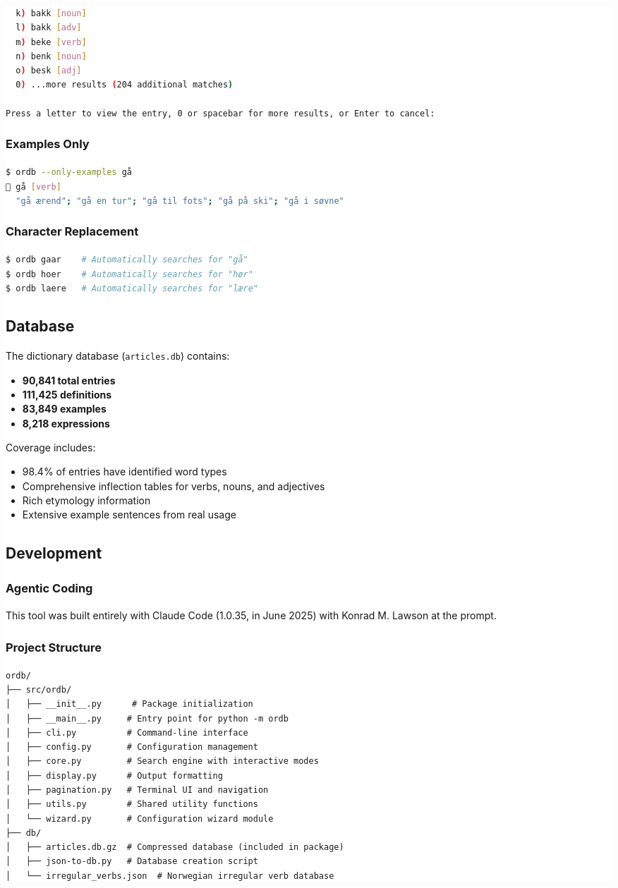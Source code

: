 ```bash
  k) bakk [noun]
  l) bakk [adv]
  m) beke [verb]
  n) benk [noun]
  o) besk [adj]
  0) ...more results (204 additional matches)

Press a letter to view the entry, 0 or spacebar for more results, or Enter to cancel:
```


### Examples Only
```bash
$ ordb --only-examples gå
📖 gå [verb]
  "gå ærend"; "gå en tur"; "gå til fots"; "gå på ski"; "gå i søvne"
```

### Character Replacement
```bash
$ ordb gaar    # Automatically searches for "gå"
$ ordb hoer    # Automatically searches for "hør"  
$ ordb laere   # Automatically searches for "lære"
```

## Database

The dictionary database (`articles.db`) contains:
- **90,841 total entries**
- **111,425 definitions**
- **83,849 examples**
- **8,218 expressions**

Coverage includes:
- 98.4% of entries have identified word types
- Comprehensive inflection tables for verbs, nouns, and adjectives
- Rich etymology information
- Extensive example sentences from real usage

## Development

### Agentic Coding

This tool was built entirely with Claude Code (1.0.35, in June 2025) with Konrad M. Lawson at the prompt. 

### Project Structure
```
ordb/
├── src/ordb/
│   ├── __init__.py      # Package initialization
│   ├── __main__.py     # Entry point for python -m ordb
│   ├── cli.py          # Command-line interface
│   ├── config.py       # Configuration management
│   ├── core.py         # Search engine with interactive modes
│   ├── display.py      # Output formatting
│   ├── pagination.py   # Terminal UI and navigation
│   ├── utils.py        # Shared utility functions
│   └── wizard.py       # Configuration wizard module
├── db/
│   ├── articles.db.gz  # Compressed database (included in package)
│   ├── json-to-db.py   # Database creation script
│   └── irregular_verbs.json  # Norwegian irregular verb database
```